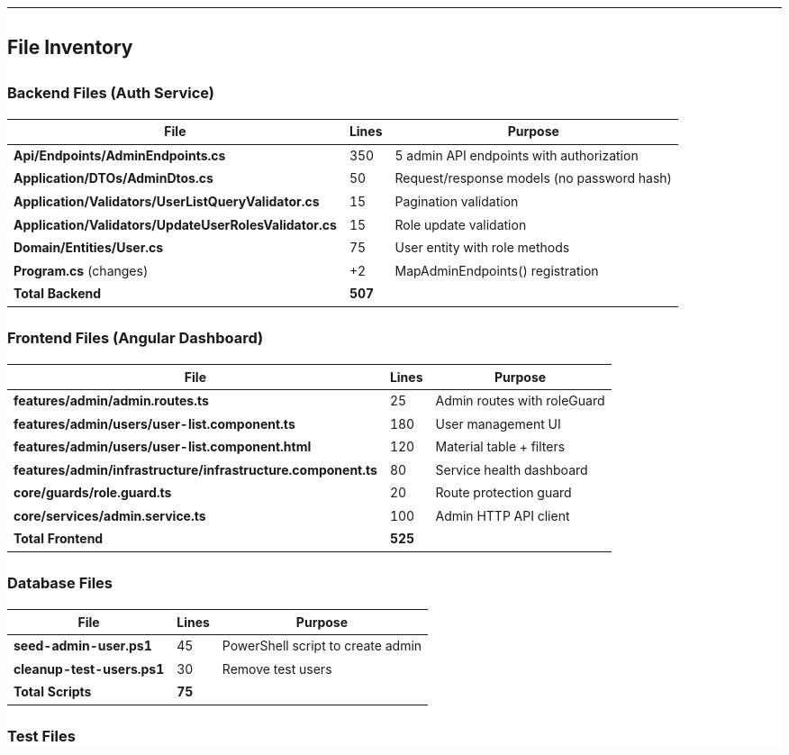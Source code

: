 ```mermaid
```

---

## File Inventory

### Backend Files (Auth Service)

| File | Lines | Purpose |
|------|-------|---------|
| **Api/Endpoints/AdminEndpoints.cs** | 350 | 5 admin API endpoints with authorization |
| **Application/DTOs/AdminDtos.cs** | 50 | Request/response models (no password hash) |
| **Application/Validators/UserListQueryValidator.cs** | 15 | Pagination validation |
| **Application/Validators/UpdateUserRolesValidator.cs** | 15 | Role update validation |
| **Domain/Entities/User.cs** | 75 | User entity with role methods |
| **Program.cs** (changes) | +2 | MapAdminEndpoints() registration |
| **Total Backend** | **507** | |

### Frontend Files (Angular Dashboard)

| File | Lines | Purpose |
|------|-------|---------|
| **features/admin/admin.routes.ts** | 25 | Admin routes with roleGuard |
| **features/admin/users/user-list.component.ts** | 180 | User management UI |
| **features/admin/users/user-list.component.html** | 120 | Material table + filters |
| **features/admin/infrastructure/infrastructure.component.ts** | 80 | Service health dashboard |
| **core/guards/role.guard.ts** | 20 | Route protection guard |
| **core/services/admin.service.ts** | 100 | Admin HTTP API client |
| **Total Frontend** | **525** | |

### Database Files

| File | Lines | Purpose |
|------|-------|---------|
| **seed-admin-user.ps1** | 45 | PowerShell script to create admin |
| **cleanup-test-users.ps1** | 30 | Remove test users |
| **Total Scripts** | **75** | |

### Test Files
